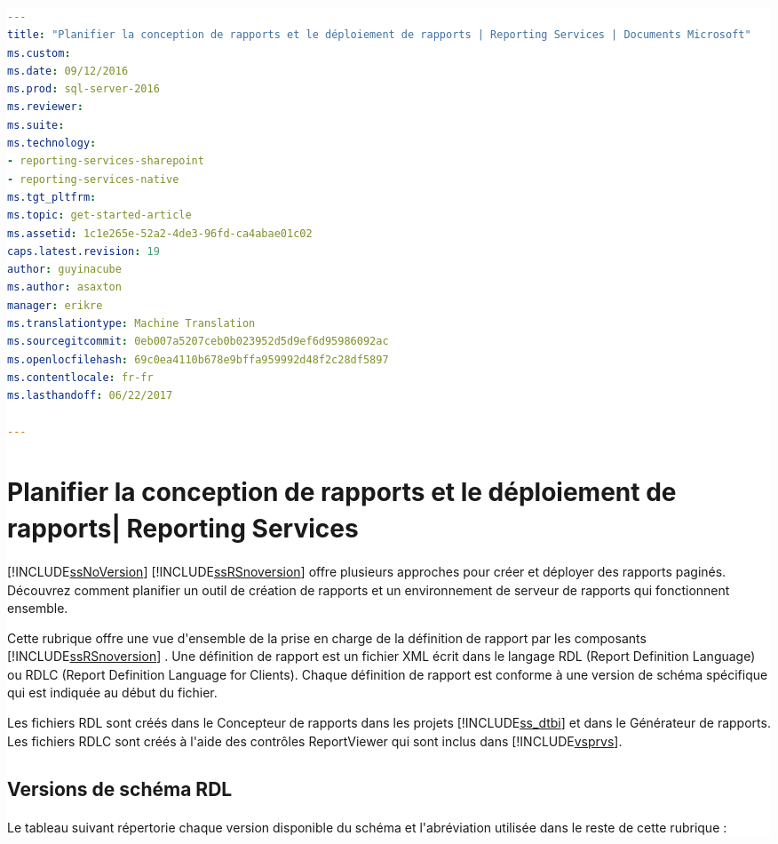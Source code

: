 ```yaml
---
title: "Planifier la conception de rapports et le déploiement de rapports | Reporting Services | Documents Microsoft"
ms.custom: 
ms.date: 09/12/2016
ms.prod: sql-server-2016
ms.reviewer: 
ms.suite: 
ms.technology:
- reporting-services-sharepoint
- reporting-services-native
ms.tgt_pltfrm: 
ms.topic: get-started-article
ms.assetid: 1c1e265e-52a2-4de3-96fd-ca4abae01c02
caps.latest.revision: 19
author: guyinacube
ms.author: asaxton
manager: erikre
ms.translationtype: Machine Translation
ms.sourcegitcommit: 0eb007a5207ceb0b023952d5d9ef6d95986092ac
ms.openlocfilehash: 69c0ea4110b678e9bffa959992d48f2c28df5897
ms.contentlocale: fr-fr
ms.lasthandoff: 06/22/2017

---
```

# <a name="plan-for-report-design-and-report-deployment--reporting-services"></a>Planifier la conception de rapports et le déploiement de rapports| Reporting Services
[!INCLUDE[ssNoVersion](../includes/ssnoversion-md.md)] [!INCLUDE[ssRSnoversion](../includes/ssrsnoversion-md.md)] offre plusieurs approches pour créer et déployer des rapports paginés. Découvrez comment planifier un outil de création de rapports et un environnement de serveur de rapports qui fonctionnent ensemble.

Cette rubrique offre une vue d'ensemble de la prise en charge de la définition de rapport par les composants [!INCLUDE[ssRSnoversion](../includes/ssrsnoversion-md.md)] . Une définition de rapport est un fichier XML écrit dans le langage RDL (Report Definition Language) ou RDLC (Report Definition Language for Clients). Chaque définition de rapport est conforme à une version de schéma spécifique qui est indiquée au début du fichier.  
  
 Les fichiers RDL sont créés dans le Concepteur de rapports dans les projets [!INCLUDE[ss_dtbi](../includes/ss-dtbi-md.md)] et dans le Générateur de rapports. Les fichiers RDLC sont créés à l'aide des contrôles ReportViewer qui sont inclus dans [!INCLUDE[vsprvs](../includes/vsprvs-md.md)].
  
##  <a name="bkmk_rdl_schema_versions"></a> Versions de schéma RDL  
 Le tableau suivant répertorie chaque version disponible du schéma et l'abréviation utilisée dans le reste de cette rubrique :  
  